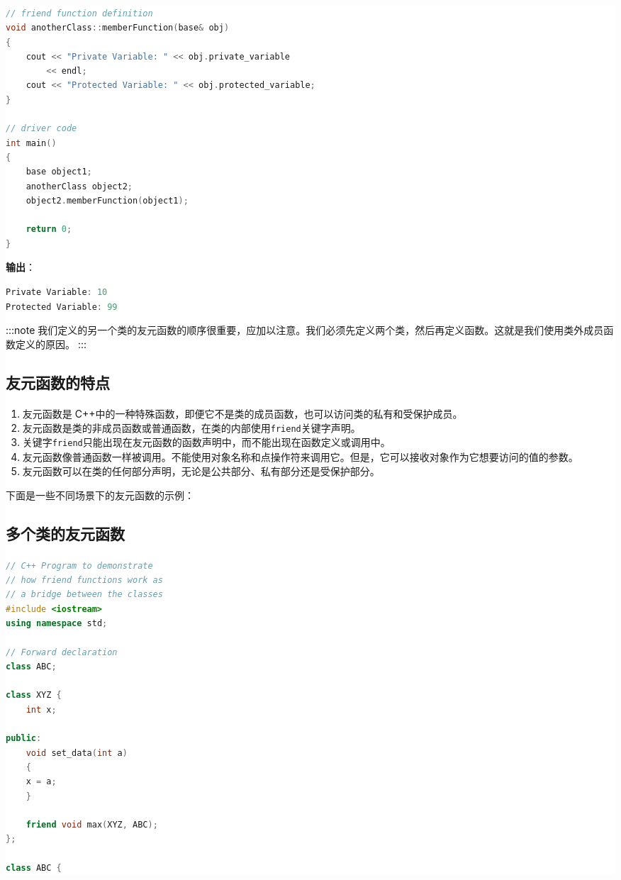 ```cpp
// friend function definition
void anotherClass::memberFunction(base& obj)
{
	cout << "Private Variable: " << obj.private_variable
		<< endl;
	cout << "Protected Variable: " << obj.protected_variable;
}

// driver code
int main()
{
	base object1;
	anotherClass object2;
	object2.memberFunction(object1);

	return 0;
}
```

**输出**：

```cpp
Private Variable: 10
Protected Variable: 99
```

:::note
我们定义的另一个类的友元函数的顺序很重要，应加以注意。我们必须先定义两个类，然后再定义函数。这就是我们使用类外成员函数定义的原因。
:::

## 友元函数的特点

1. 友元函数是 C++中的一种特殊函数，即便它不是类的成员函数，也可以访问类的私有和受保护成员。
2. 友元函数是类的非成员函数或普通函数，在类的内部使用`friend`关键字声明。
3. 关键字`friend`只能出现在友元函数的函数声明中，而不能出现在函数定义或调用中。
4. 友元函数像普通函数一样被调用。不能使用对象名称和点操作符来调用它。但是，它可以接收对象作为它想要访问的值的参数。
5. 友元函数可以在类的任何部分声明，无论是公共部分、私有部分还是受保护部分。

下面是一些不同场景下的友元函数的示例：

## 多个类的友元函数

```cpp
// C++ Program to demonstrate
// how friend functions work as
// a bridge between the classes
#include <iostream>
using namespace std;

// Forward declaration
class ABC;

class XYZ {
	int x;

public:
	void set_data(int a)
	{
	x = a;
	}

	friend void max(XYZ, ABC);
};

class ABC {
```